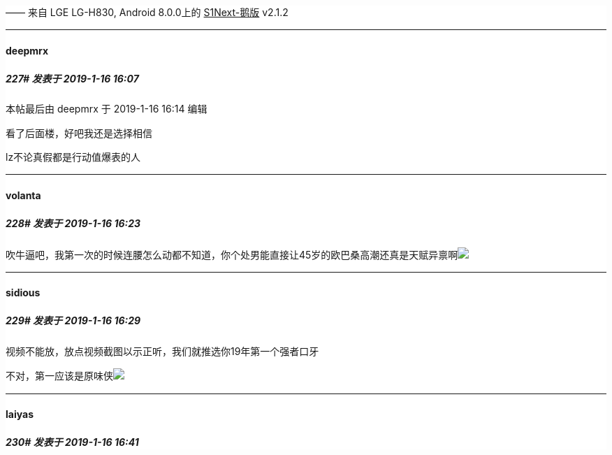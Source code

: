 —— 来自 LGE LG-H830, Android 8.0.0上的 [S1Next-鹅版](https://github.com/ykrank/S1-Next/releases) v2.1.2







-----

####  deepmrx  
##### 227#       发表于 2019-1-16 16:07



 本帖最后由 deepmrx 于 2019-1-16 16:14 编辑 

看了后面楼，好吧我还是选择相信

lz不论真假都是行动值爆表的人







-----

####  volanta  
##### 228#       发表于 2019-1-16 16:23




吹牛逼吧，我第一次的时候连腰怎么动都不知道，你个处男能直接让45岁的欧巴桑高潮还真是天赋异禀啊<img src="https://static.saraba1st.com/image/smiley/face2017/066.png" referrerpolicy="no-referrer">







-----

####  sidious  
##### 229#       发表于 2019-1-16 16:29




视频不能放，放点视频截图以示正听，我们就推选你19年第一个强者口牙

不对，第一应该是原味侠<img src="https://static.saraba1st.com/image/smiley/face2017/067.png" referrerpolicy="no-referrer">







-----

####  laiyas  
##### 230#       发表于 2019-1-16 16:41


